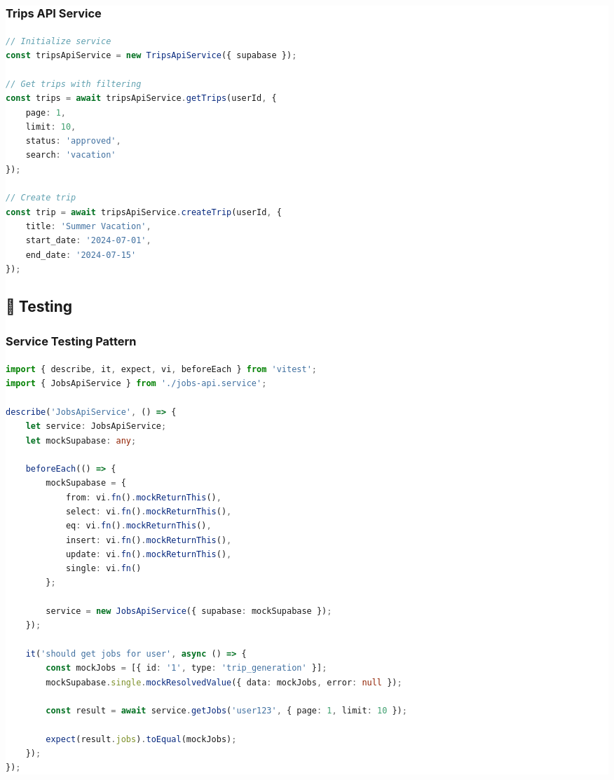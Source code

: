 ```typescript
```

### Trips API Service

```typescript
// Initialize service
const tripsApiService = new TripsApiService({ supabase });

// Get trips with filtering
const trips = await tripsApiService.getTrips(userId, {
	page: 1,
	limit: 10,
	status: 'approved',
	search: 'vacation'
});

// Create trip
const trip = await tripsApiService.createTrip(userId, {
	title: 'Summer Vacation',
	start_date: '2024-07-01',
	end_date: '2024-07-15'
});
```

## 🧪 Testing

### Service Testing Pattern

```typescript
import { describe, it, expect, vi, beforeEach } from 'vitest';
import { JobsApiService } from './jobs-api.service';

describe('JobsApiService', () => {
	let service: JobsApiService;
	let mockSupabase: any;

	beforeEach(() => {
		mockSupabase = {
			from: vi.fn().mockReturnThis(),
			select: vi.fn().mockReturnThis(),
			eq: vi.fn().mockReturnThis(),
			insert: vi.fn().mockReturnThis(),
			update: vi.fn().mockReturnThis(),
			single: vi.fn()
		};

		service = new JobsApiService({ supabase: mockSupabase });
	});

	it('should get jobs for user', async () => {
		const mockJobs = [{ id: '1', type: 'trip_generation' }];
		mockSupabase.single.mockResolvedValue({ data: mockJobs, error: null });

		const result = await service.getJobs('user123', { page: 1, limit: 10 });

		expect(result.jobs).toEqual(mockJobs);
	});
});
```

